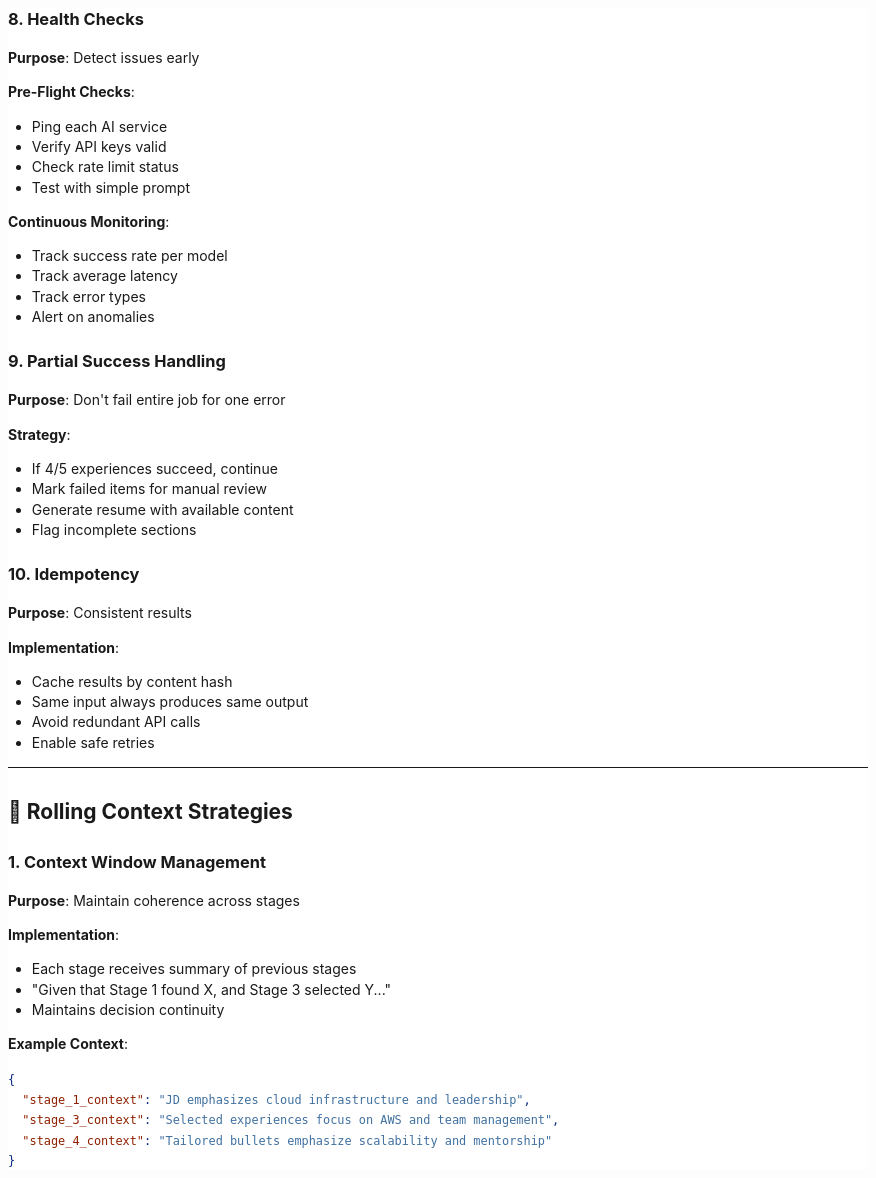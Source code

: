 ### 8. Health Checks
**Purpose**: Detect issues early

**Pre-Flight Checks**:
- Ping each AI service
- Verify API keys valid
- Check rate limit status
- Test with simple prompt

**Continuous Monitoring**:
- Track success rate per model
- Track average latency
- Track error types
- Alert on anomalies

### 9. Partial Success Handling
**Purpose**: Don't fail entire job for one error

**Strategy**:
- If 4/5 experiences succeed, continue
- Mark failed items for manual review
- Generate resume with available content
- Flag incomplete sections

### 10. Idempotency
**Purpose**: Consistent results

**Implementation**:
- Cache results by content hash
- Same input always produces same output
- Avoid redundant API calls
- Enable safe retries

---

## 🔄 Rolling Context Strategies

### 1. Context Window Management
**Purpose**: Maintain coherence across stages

**Implementation**:
- Each stage receives summary of previous stages
- "Given that Stage 1 found X, and Stage 3 selected Y..."
- Maintains decision continuity

**Example Context**:
```json
{
  "stage_1_context": "JD emphasizes cloud infrastructure and leadership",
  "stage_3_context": "Selected experiences focus on AWS and team management",
  "stage_4_context": "Tailored bullets emphasize scalability and mentorship"
}
```

